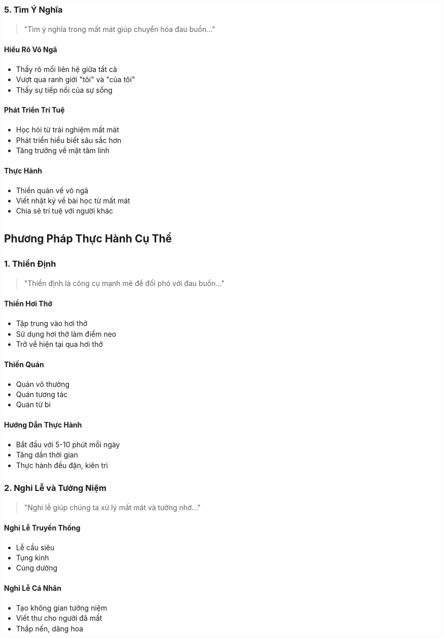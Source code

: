 ### 5. Tìm Ý Nghĩa
> "Tìm ý nghĩa trong mất mát giúp chuyển hóa đau buồn..."

#### Hiểu Rõ Vô Ngã
- Thấy rõ mối liên hệ giữa tất cả
- Vượt qua ranh giới "tôi" và "của tôi"
- Thấy sự tiếp nối của sự sống

#### Phát Triển Trí Tuệ
- Học hỏi từ trải nghiệm mất mát
- Phát triển hiểu biết sâu sắc hơn
- Tăng trưởng về mặt tâm linh

#### Thực Hành
- Thiền quán về vô ngã
- Viết nhật ký về bài học từ mất mát
- Chia sẻ trí tuệ với người khác

## Phương Pháp Thực Hành Cụ Thể

### 1. Thiền Định
> "Thiền định là công cụ mạnh mẽ để đối phó với đau buồn..."

#### Thiền Hơi Thở
- Tập trung vào hơi thở
- Sử dụng hơi thở làm điểm neo
- Trở về hiện tại qua hơi thở

#### Thiền Quán
- Quán vô thường
- Quán tương tác
- Quán từ bi

#### Hướng Dẫn Thực Hành
- Bắt đầu với 5-10 phút mỗi ngày
- Tăng dần thời gian
- Thực hành đều đặn, kiên trì

### 2. Nghi Lễ và Tưởng Niệm
> "Nghi lễ giúp chúng ta xử lý mất mát và tưởng nhớ..."

#### Nghi Lễ Truyền Thống
- Lễ cầu siêu
- Tụng kinh
- Cúng dường

#### Nghi Lễ Cá Nhân
- Tạo không gian tưởng niệm
- Viết thư cho người đã mất
- Thắp nến, dâng hoa
